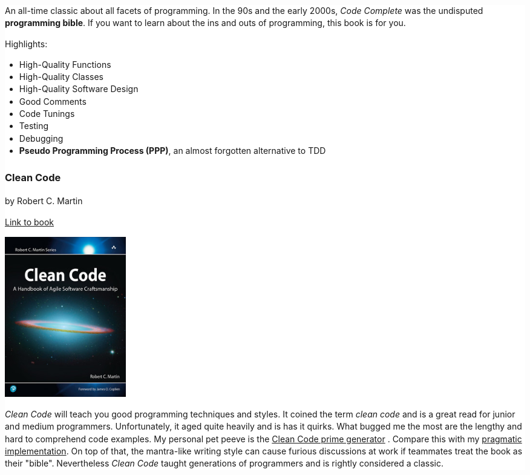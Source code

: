 An all-time classic about all facets of programming. In the 90s and the early
2000s, _Code Complete_ was the undisputed **programming bible**. If you want to
learn about the ins and outs of programming, this book is for you.

Highlights:

- High-Quality Functions
- High-Quality Classes
- High-Quality Software Design
- Good Comments
- Code Tunings
- Testing
- Debugging
- **Pseudo Programming Process (PPP)**, an almost forgotten alternative to TDD

### Clean Code

by Robert C. Martin

[Link to book](https://www.oreilly.com/library/view/clean-code-a/9780136083238/)

<p align="left">
    <img src="/blog/img/books/clean_code.jpg" alt="clean_code" class="medium-zoom-image" width="200">
</p>

_Clean Code_ will teach you good programming techniques and styles. It coined
the term _clean code_ and is a great read for junior and medium programmers.
Unfortunately, it aged quite heavily and is has it quirks. What bugged me the
most are the lengthy and hard to comprehend code examples. My personal pet peeve
is the
[Clean Code prime generator](https://gist.github.com/gerlacdt/41cf41c1f32093ca2866d35dffc88481)
. Compare this with my
[pragmatic implementation](https://gist.github.com/gerlacdt/772c86b2f592a16ea6303defaf74974f).
On top of that, the mantra-like writing style can cause furious discussions at
work if teammates treat the book as their "bible". Nevertheless _Clean Code_
taught generations of programmers and is rightly considered a classic.
